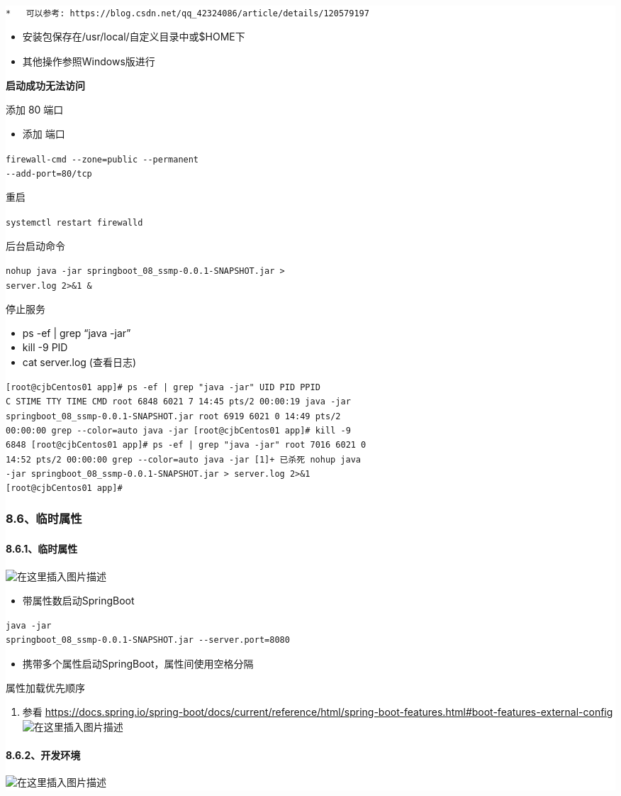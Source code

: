     *   可以参考: https://blog.csdn.net/qq_42324086/article/details/120579197
*   安装包保存在/usr/local/自定义目录中或$HOME下

*   其他操作参照Windows版进行

**启动成功无法访问**

添加 80 端口

*   添加 端口

<code>firewall-cmd --zone=public --permanent --add-port=80/tcp</code> 

重启

<code>systemctl restart firewalld</code> 

后台启动命令

<code>nohup java -jar springboot_08_ssmp-0.0.1-SNAPSHOT.jar > server.log 2>&1 &</code> 

停止服务

*   ps -ef | grep “java -jar”
*   kill -9 PID
*   cat server.log (查看日志)

<code>[root@cjbCentos01 app]# ps -ef | grep "java -jar"
UID         PID   PPID  C STIME TTY          TIME CMD
root       6848   6021  7 14:45 pts/2    00:00:19 java -jar springboot_08_ssmp-0.0.1-SNAPSHOT.jar
root       6919   6021  0 14:49 pts/2    00:00:00 grep --color=auto java -jar
[root@cjbCentos01 app]# kill -9 6848
[root@cjbCentos01 app]# ps -ef | grep "java -jar"
root       7016   6021  0 14:52 pts/2    00:00:00 grep --color=auto java -jar
[1]+  已杀死               nohup java -jar springboot_08_ssmp-0.0.1-SNAPSHOT.jar > server.log 2>&1
[root@cjbCentos01 app]#</code> 
### <a id="86_1635"></a>8.6、临时属性

#### <a id="861_1637"></a>8.6.1、临时属性

![在这里插入图片描述](https://img-blog.csdnimg.cn/5b127fc48b0a44639d06f08bc0bd977c.png)

*   带属性数启动SpringBoot

<code class="prism language-bash">java -jar springboot_08_ssmp-0.0.1-SNAPSHOT.jar --server.port=8080</code> 

*   携带多个属性启动SpringBoot，属性间使用空格分隔

属性加载优先顺序

1.  参看 https://docs.spring.io/spring-boot/docs/current/reference/html/spring-boot-features.html#boot-features-external-config
    ![在这里插入图片描述](https://img-blog.csdnimg.cn/945e0efcbcad4926a418bdad28e1be08.png)

#### <a id="862_1657"></a>8.6.2、开发环境

![在这里插入图片描述](https://img-blog.csdnimg.cn/29a1d15b010747c0977800bea5d0e007.png)
